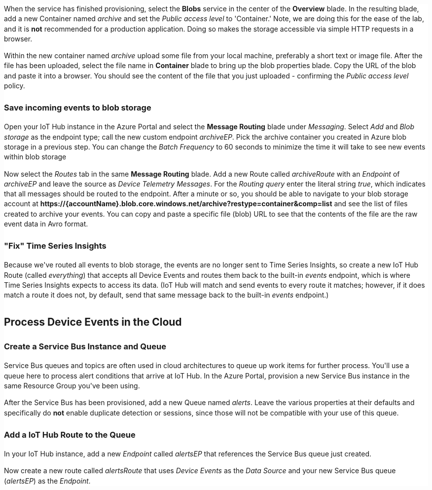When the service has finished provisioning, select the **Blobs** service in the center of the **Overview** blade. In the resulting blade, add a new Container named _archive_ and set the _Public access level_ to 'Container.' Note, we are doing this for the ease of the lab, and it is **not** recommended for a production application. Doing so makes the storage accessible via simple HTTP requests in a browser.

Within the new container named _archive_ upload some file from your local machine, preferably a short text or image file. After the file has been uploaded, select the file name in  **Container** blade to bring up the blob properties blade.  Copy the URL of the blob and paste it into a browser. You should see the content of the file that you just uploaded - confirming the _Public access level_ policy.

### Save incoming events to blob storage
Open your IoT Hub instance in the Azure Portal and select the **Message Routing** blade under _Messaging_. Select _Add_ and _Blob storage_ as the endpoint type; call the new custom endpoint _archiveEP_.  Pick the archive container you created in Azure blob storage in a previous step.  You can change the *Batch Frequency* to 60 seconds to minimize the time it will take to see new events within blob storage

Now select the _Routes_ tab in the same **Message Routing** blade. Add a new Route called _archiveRoute_ with an _Endpoint_ of _archiveEP_ and leave the source as _Device Telemetry Messages_. For the _Routing query_ enter the literal string _true_, which indicates that all messages should be routed to the endpoint. After a minute or so, you should be able to navigate to your blob storage account at __https://{accountName}.blob.core.windows.net/archive?restype=container&comp=list__ and see the list of files created to archive your events. You can copy and paste a specific file (blob) URL to see that the contents of the file are the raw event data in Avro format.

### "Fix" Time Series Insights
Because we've routed all events to blob storage, the events are no longer sent to Time Series Insights, so create a new IoT Hub Route (called _everything_) that accepts all Device Events and routes them back to the built-in _events_ endpoint, which is where Time Series Insights expects to access its data. (IoT Hub will match and send events to every route it matches; however, if it does match a route it does not, by default, send that same message back to the built-in _events_ endpoint.)

## Process Device Events in the Cloud

### Create a Service Bus Instance and Queue
Service Bus queues and topics are often used in cloud architectures to queue up work items for further process. You'll use a queue here to process alert conditions that arrive at IoT Hub. In the Azure Portal, provision a new Service Bus instance in the same Resource Group you've been using.

After the Service Bus has been provisioned, add a new Queue named _alerts_.  Leave the various properties at their defaults and specifically do **not** enable duplicate detection or sessions, since those will not be compatible with your use of this queue.

### Add a IoT Hub Route to the Queue
In your IoT Hub instance, add a new _Endpoint_ called _alertsEP_ that references the Service Bus queue just created.

Now create a new route called _alertsRoute_ that uses _Device Events_ as the _Data Source_ and your new Service Bus queue (_alertsEP_) as the _Endpoint_.

